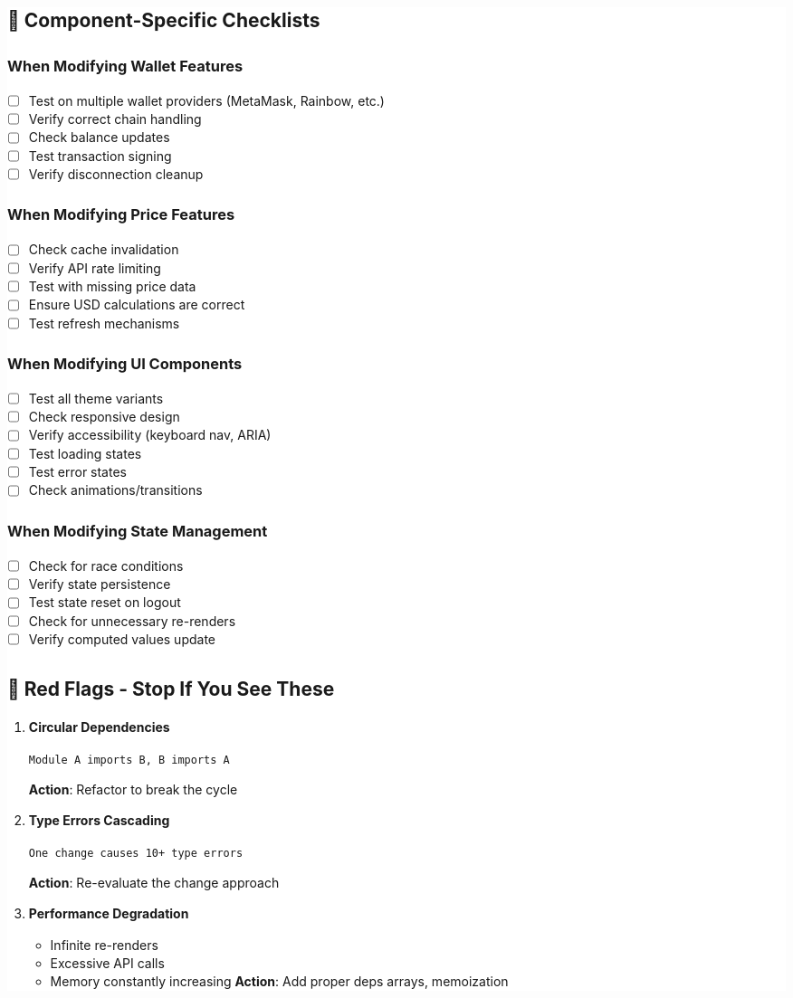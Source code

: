 ## 🔄 Component-Specific Checklists

### When Modifying Wallet Features
- [ ] Test on multiple wallet providers (MetaMask, Rainbow, etc.)
- [ ] Verify correct chain handling
- [ ] Check balance updates
- [ ] Test transaction signing
- [ ] Verify disconnection cleanup

### When Modifying Price Features
- [ ] Check cache invalidation
- [ ] Verify API rate limiting
- [ ] Test with missing price data
- [ ] Ensure USD calculations are correct
- [ ] Test refresh mechanisms

### When Modifying UI Components
- [ ] Test all theme variants
- [ ] Check responsive design
- [ ] Verify accessibility (keyboard nav, ARIA)
- [ ] Test loading states
- [ ] Test error states
- [ ] Check animations/transitions

### When Modifying State Management
- [ ] Check for race conditions
- [ ] Verify state persistence
- [ ] Test state reset on logout
- [ ] Check for unnecessary re-renders
- [ ] Verify computed values update

## 🚨 Red Flags - Stop If You See These

1. **Circular Dependencies**
   ```
   Module A imports B, B imports A
   ```
   **Action**: Refactor to break the cycle

2. **Type Errors Cascading**
   ```
   One change causes 10+ type errors
   ```
   **Action**: Re-evaluate the change approach

3. **Performance Degradation**
   - Infinite re-renders
   - Excessive API calls
   - Memory constantly increasing
   **Action**: Add proper deps arrays, memoization
